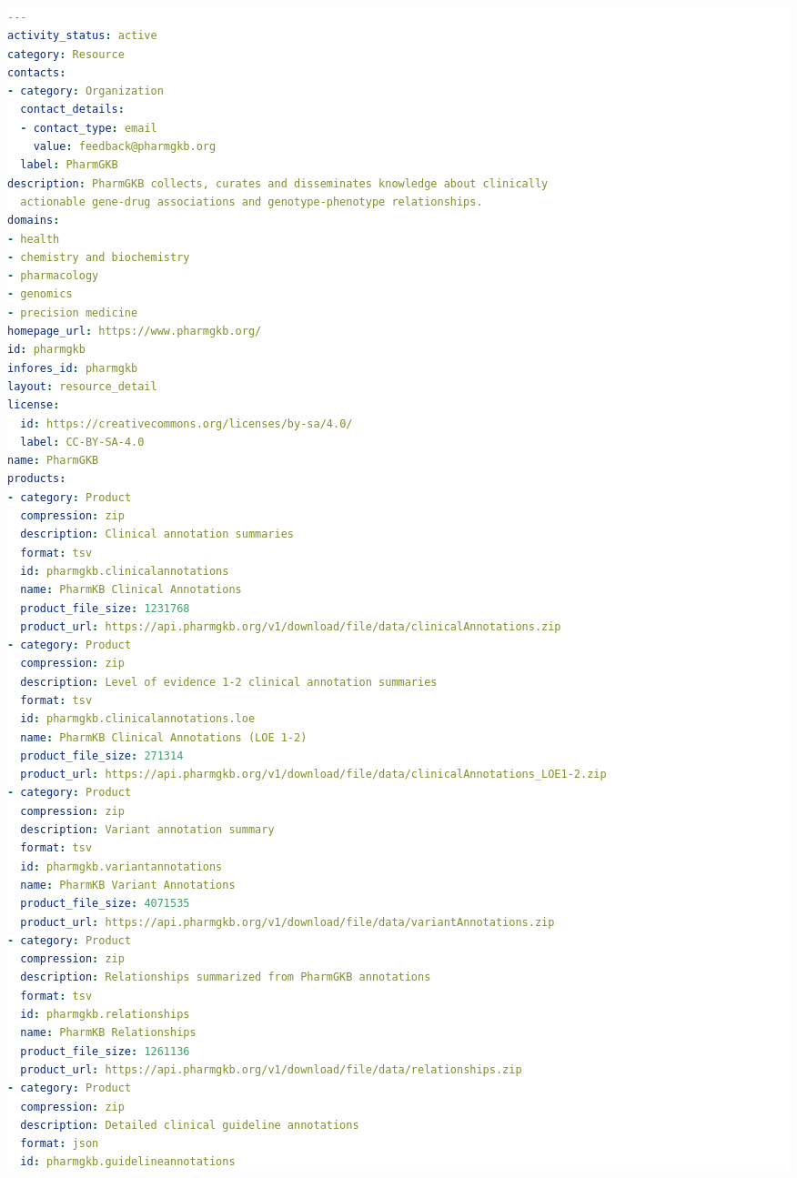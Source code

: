 ```yaml
---
activity_status: active
category: Resource
contacts:
- category: Organization
  contact_details:
  - contact_type: email
    value: feedback@pharmgkb.org
  label: PharmGKB
description: PharmGKB collects, curates and disseminates knowledge about clinically
  actionable gene-drug associations and genotype-phenotype relationships.
domains:
- health
- chemistry and biochemistry
- pharmacology
- genomics
- precision medicine
homepage_url: https://www.pharmgkb.org/
id: pharmgkb
infores_id: pharmgkb
layout: resource_detail
license:
  id: https://creativecommons.org/licenses/by-sa/4.0/
  label: CC-BY-SA-4.0
name: PharmGKB
products:
- category: Product
  compression: zip
  description: Clinical annotation summaries
  format: tsv
  id: pharmgkb.clinicalannotations
  name: PharmKB Clinical Annotations
  product_file_size: 1231768
  product_url: https://api.pharmgkb.org/v1/download/file/data/clinicalAnnotations.zip
- category: Product
  compression: zip
  description: Level of evidence 1-2 clinical annotation summaries
  format: tsv
  id: pharmgkb.clinicalannotations.loe
  name: PharmKB Clinical Annotations (LOE 1-2)
  product_file_size: 271314
  product_url: https://api.pharmgkb.org/v1/download/file/data/clinicalAnnotations_LOE1-2.zip
- category: Product
  compression: zip
  description: Variant annotation summary
  format: tsv
  id: pharmgkb.variantannotations
  name: PharmKB Variant Annotations
  product_file_size: 4071535
  product_url: https://api.pharmgkb.org/v1/download/file/data/variantAnnotations.zip
- category: Product
  compression: zip
  description: Relationships summarized from PharmGKB annotations
  format: tsv
  id: pharmgkb.relationships
  name: PharmKB Relationships
  product_file_size: 1261136
  product_url: https://api.pharmgkb.org/v1/download/file/data/relationships.zip
- category: Product
  compression: zip
  description: Detailed clinical guideline annotations
  format: json
  id: pharmgkb.guidelineannotations
```